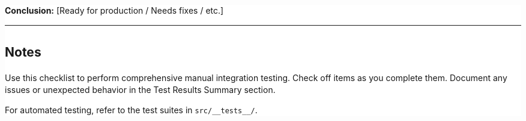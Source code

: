 **Conclusion:** [Ready for production / Needs fixes / etc.]

---

## Notes

Use this checklist to perform comprehensive manual integration testing. Check off items as you complete them. Document any issues or unexpected behavior in the Test Results Summary section.

For automated testing, refer to the test suites in `src/__tests__/`.
